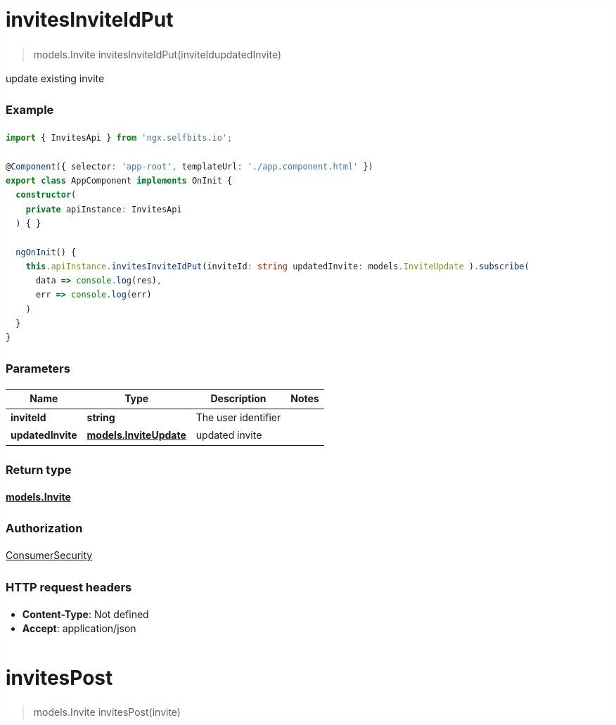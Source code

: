 <a name="invitesInviteIdPut"></a>
# **invitesInviteIdPut**
> models.Invite invitesInviteIdPut(inviteIdupdatedInvite)



update existing invite

### Example
```typescript
import { InvitesApi } from 'ngx.selfbits.io';

@Component({ selector: 'app-root', templateUrl: './app.component.html' })
export class AppComponent implements OnInit {
  constructor(
    private apiInstance: InvitesApi
  ) { }

  ngOnInit() {
    this.apiInstance.invitesInviteIdPut(inviteId: string updatedInvite: models.InviteUpdate ).subscribe(
      data => console.log(res),
      err => console.log(err)
    )
  }
}
```

### Parameters

Name | Type | Description  | Notes
------------- | ------------- | ------------- | -------------
 **inviteId** | **string**| The user identifier | 
 **updatedInvite** | [**models.InviteUpdate**](InviteUpdate.md)| updated invite | 

### Return type

[**models.Invite**](models.Invite.md)

### Authorization

[ConsumerSecurity](../README.md#ConsumerSecurity)

### HTTP request headers

 - **Content-Type**: Not defined
 - **Accept**: application/json

<a name="invitesPost"></a>
# **invitesPost**
> models.Invite invitesPost(invite)
